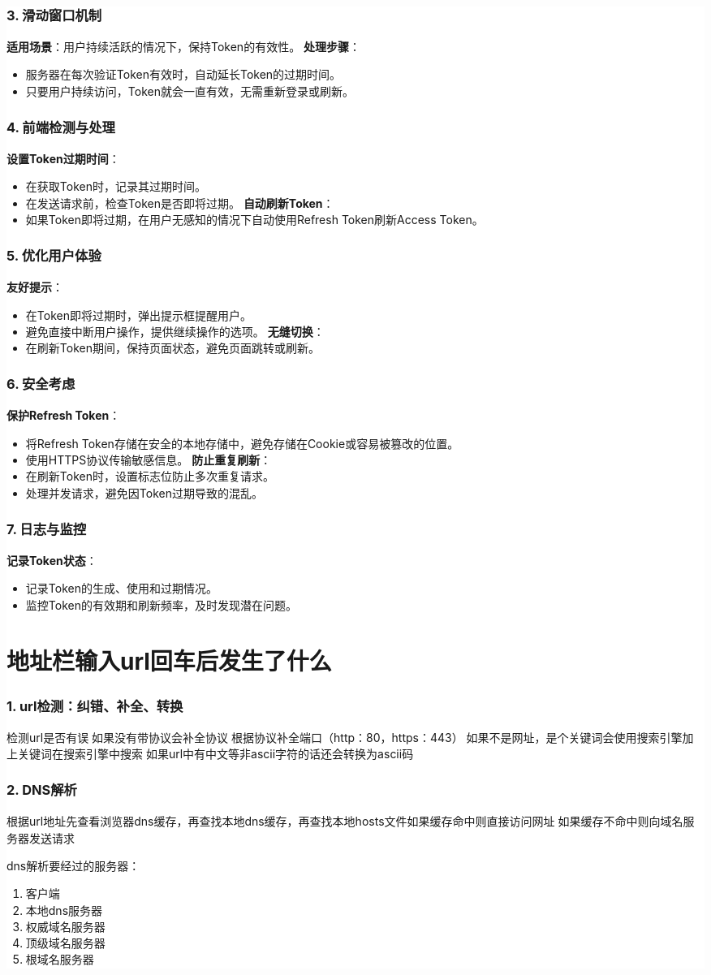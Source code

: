 ### 3. 滑动窗口机制
**适用场景**：用户持续活跃的情况下，保持Token的有效性。
**处理步骤**：
- 服务器在每次验证Token有效时，自动延长Token的过期时间。
- 只要用户持续访问，Token就会一直有效，无需重新登录或刷新。

### 4. 前端检测与处理
**设置Token过期时间**：
- 在获取Token时，记录其过期时间。
- 在发送请求前，检查Token是否即将过期。
**自动刷新Token**：
- 如果Token即将过期，在用户无感知的情况下自动使用Refresh Token刷新Access Token。

### 5. 优化用户体验
**友好提示**：
- 在Token即将过期时，弹出提示框提醒用户。
- 避免直接中断用户操作，提供继续操作的选项。
**无缝切换**：
- 在刷新Token期间，保持页面状态，避免页面跳转或刷新。

### 6. 安全考虑
**保护Refresh Token**：
- 将Refresh Token存储在安全的本地存储中，避免存储在Cookie或容易被篡改的位置。
- 使用HTTPS协议传输敏感信息。
**防止重复刷新**：
- 在刷新Token时，设置标志位防止多次重复请求。
- 处理并发请求，避免因Token过期导致的混乱。

### 7. 日志与监控
**记录Token状态**：
- 记录Token的生成、使用和过期情况。
- 监控Token的有效期和刷新频率，及时发现潜在问题。

# 地址栏输入url回车后发生了什么

### 1. url检测：纠错、补全、转换
检测url是否有误
如果没有带协议会补全协议
根据协议补全端口（http：80，https：443）
如果不是网址，是个关键词会使用搜索引擎加上关键词在搜索引擎中搜索
如果url中有中文等非ascii字符的话还会转换为ascii码

### 2. DNS解析
根据url地址先查看浏览器dns缓存，再查找本地dns缓存，再查找本地hosts文件如果缓存命中则直接访问网址
如果缓存不命中则向域名服务器发送请求

dns解析要经过的服务器：
1. 客户端
2. 本地dns服务器
3. 权威域名服务器
4. 顶级域名服务器
5. 根域名服务器
